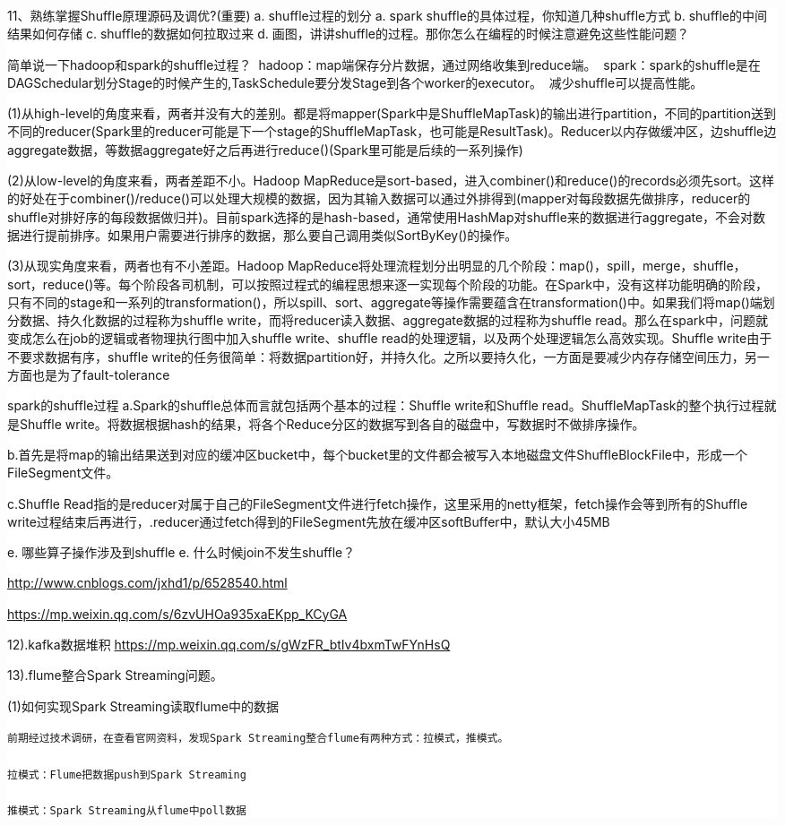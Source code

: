 
11、熟练掌握Shuffle原理源码及调优?(重要)
a. shuffle过程的划分
a. spark shuffle的具体过程，你知道几种shuffle方式 
b. shuffle的中间结果如何存储
c. shuffle的数据如何拉取过来
d. 画图，讲讲shuffle的过程。那你怎么在编程的时候注意避免这些性能问题？

简单说一下hadoop和spark的shuffle过程？ 
hadoop：map端保存分片数据，通过网络收集到reduce端。 
spark：spark的shuffle是在DAGSchedular划分Stage的时候产生的,TaskSchedule要分发Stage到各个worker的executor。 
减少shuffle可以提高性能。

(1)从high-level的角度来看，两者并没有大的差别。都是将mapper(Spark中是ShuffleMapTask)的输出进行partition，不同的partition送到不同的reducer(Spark里的reducer可能是下一个stage的ShuffleMapTask，也可能是ResultTask)。Reducer以内存做缓冲区，边shuffle边aggregate数据，等数据aggregate好之后再进行reduce()(Spark里可能是后续的一系列操作)

(2)从low-level的角度来看，两者差距不小。Hadoop MapReduce是sort-based，进入combiner()和reduce()的records必须先sort。这样的好处在于combiner()/reduce()可以处理大规模的数据，因为其输入数据可以通过外排得到(mapper对每段数据先做排序，reducer的shuffle对排好序的每段数据做归并)。目前spark选择的是hash-based，通常使用HashMap对shuffle来的数据进行aggregate，不会对数据进行提前排序。如果用户需要进行排序的数据，那么要自己调用类似SortByKey()的操作。

(3)从现实角度来看，两者也有不小差距。Hadoop MapReduce将处理流程划分出明显的几个阶段：map()，spill，merge，shuffle，sort，reduce()等。每个阶段各司机制，可以按照过程式的编程思想来逐一实现每个阶段的功能。在Spark中，没有这样功能明确的阶段，只有不同的stage和一系列的transformation()，所以spill、sort、aggregate等操作需要蕴含在transformation()中。如果我们将map()端划分数据、持久化数据的过程称为shuffle write，而将reducer读入数据、aggregate数据的过程称为shuffle read。那么在spark中，问题就变成怎么在job的逻辑或者物理执行图中加入shuffle write、shuffle read的处理逻辑，以及两个处理逻辑怎么高效实现。Shuffle write由于不要求数据有序，shuffle write的任务很简单：将数据partition好，并持久化。之所以要持久化，一方面是要减少内存存储空间压力，另一方面也是为了fault-tolerance

spark的shuffle过程
a.Spark的shuffle总体而言就包括两个基本的过程：Shuffle write和Shuffle read。ShuffleMapTask的整个执行过程就是Shuffle write。将数据根据hash的结果，将各个Reduce分区的数据写到各自的磁盘中，写数据时不做排序操作。

b.首先是将map的输出结果送到对应的缓冲区bucket中，每个bucket里的文件都会被写入本地磁盘文件ShuffleBlockFile中，形成一个FileSegment文件。

c.Shuffle Read指的是reducer对属于自己的FileSegment文件进行fetch操作，这里采用的netty框架，fetch操作会等到所有的Shuffle write过程结束后再进行，.reducer通过fetch得到的FileSegment先放在缓冲区softBuffer中，默认大小45MB



e. 哪些算子操作涉及到shuffle
e. 什么时候join不发生shuffle？


http://www.cnblogs.com/jxhd1/p/6528540.html

https://mp.weixin.qq.com/s/6zvUHOa935xaEKpp_KCyGA

12).kafka数据堆积
https://mp.weixin.qq.com/s/gWzFR_btIv4bxmTwFYnHsQ

13).flume整合Spark Streaming问题。
    
(1)如何实现Spark Streaming读取flume中的数据
    
    
    
    前期经过技术调研，在查看官网资料，发现Spark Streaming整合flume有两种方式：拉模式，推模式。
    
    拉模式：Flume把数据push到Spark Streaming
    
    推模式：Spark Streaming从flume中poll数据
    